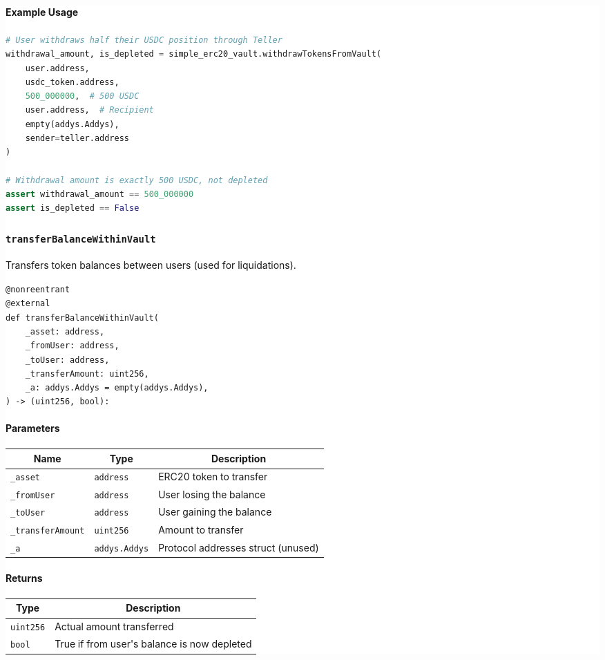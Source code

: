 #### Example Usage
```python
# User withdraws half their USDC position through Teller
withdrawal_amount, is_depleted = simple_erc20_vault.withdrawTokensFromVault(
    user.address,
    usdc_token.address,
    500_000000,  # 500 USDC
    user.address,  # Recipient
    empty(addys.Addys),
    sender=teller.address
)

# Withdrawal amount is exactly 500 USDC, not depleted
assert withdrawal_amount == 500_000000
assert is_depleted == False
```

### `transferBalanceWithinVault`

Transfers token balances between users (used for liquidations).

```vyper
@nonreentrant
@external
def transferBalanceWithinVault(
    _asset: address,
    _fromUser: address,
    _toUser: address,
    _transferAmount: uint256,
    _a: addys.Addys = empty(addys.Addys),
) -> (uint256, bool):
```

#### Parameters

| Name | Type | Description |
|------|------|-------------|
| `_asset` | `address` | ERC20 token to transfer |
| `_fromUser` | `address` | User losing the balance |
| `_toUser` | `address` | User gaining the balance |
| `_transferAmount` | `uint256` | Amount to transfer |
| `_a` | `addys.Addys` | Protocol addresses struct (unused) |

#### Returns

| Type | Description |
|------|-------------|
| `uint256` | Actual amount transferred |
| `bool` | True if from user's balance is now depleted |
